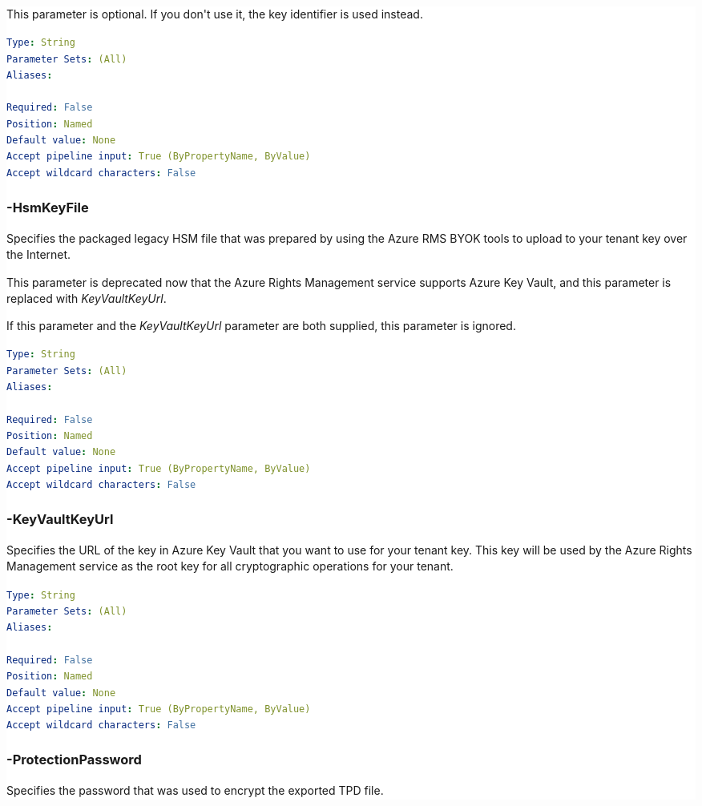 This parameter is optional. If you don't use it, the key identifier is used instead.

```yaml
Type: String
Parameter Sets: (All)
Aliases:

Required: False
Position: Named
Default value: None
Accept pipeline input: True (ByPropertyName, ByValue)
Accept wildcard characters: False
```

### -HsmKeyFile
Specifies the packaged legacy HSM file that was prepared by using the Azure RMS BYOK tools to upload to your tenant key over the Internet.

This parameter is deprecated now that the Azure Rights Management service supports Azure Key Vault, and this parameter is replaced with *KeyVaultKeyUrl*.

If this parameter and the *KeyVaultKeyUrl* parameter are both supplied, this parameter is ignored.

```yaml
Type: String
Parameter Sets: (All)
Aliases:

Required: False
Position: Named
Default value: None
Accept pipeline input: True (ByPropertyName, ByValue)
Accept wildcard characters: False
```

### -KeyVaultKeyUrl
Specifies the URL of the key in Azure Key Vault that you want to use for your tenant key. This key will be used by the Azure Rights Management service as the root key for all cryptographic operations for your tenant.

```yaml
Type: String
Parameter Sets: (All)
Aliases:

Required: False
Position: Named
Default value: None
Accept pipeline input: True (ByPropertyName, ByValue)
Accept wildcard characters: False
```

### -ProtectionPassword
Specifies the password that was used to encrypt the exported TPD file.
